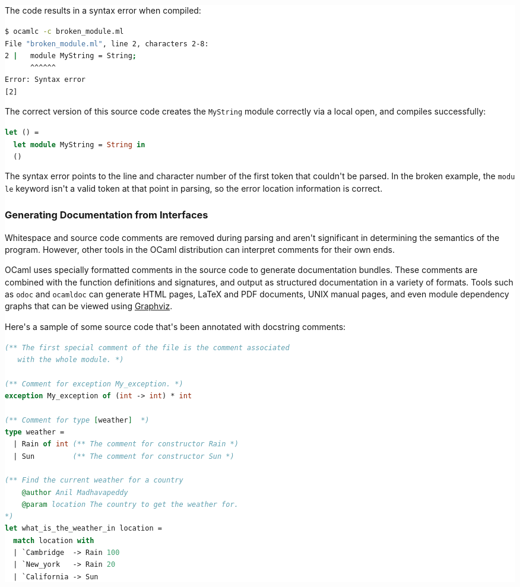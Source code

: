 The code results in a syntax error when compiled:

```sh dir=examples/front-end
$ ocamlc -c broken_module.ml
File "broken_module.ml", line 2, characters 2-8:
2 |   module MyString = String;
      ^^^^^^
Error: Syntax error
[2]
```

The correct version of this source code creates the `MyString` module
correctly via a local open, and compiles successfully:

```ocaml file=examples/front-end/fixed_module.ml
let () =
  let module MyString = String in
  ()
```

The syntax error points to the line and character number of the first token
that couldn't be parsed. In the broken example, the `module` keyword isn't a
valid token at that point in parsing, so the error location information is
correct.

### Generating Documentation from Interfaces

Whitespace and source code comments are removed during parsing and aren't
significant in determining the semantics of the program. However, other tools
in the OCaml distribution can interpret comments for their own ends.

OCaml uses specially formatted comments in the source code to
generate documentation bundles. These comments are combined with the function
definitions and signatures, and output as structured documentation in a
variety of formats. Tools such as `odoc` and `ocamldoc` can generate
HTML pages, LaTeX and PDF documents, UNIX
manual pages, and even module dependency graphs that can be viewed using
[Graphviz](http://www.graphviz.org).

Here's a sample of some source code that's been annotated with docstring
comments:

```ocaml file=examples/front-end/doc.ml
(** The first special comment of the file is the comment associated
   with the whole module. *)

(** Comment for exception My_exception. *)
exception My_exception of (int -> int) * int

(** Comment for type [weather]  *)
type weather =
  | Rain of int (** The comment for constructor Rain *)
  | Sun         (** The comment for constructor Sun *)

(** Find the current weather for a country
    @author Anil Madhavapeddy
    @param location The country to get the weather for.
*)
let what_is_the_weather_in location =
  match location with
  | `Cambridge  -> Rain 100
  | `New_york   -> Rain 20
  | `California -> Sun
```
